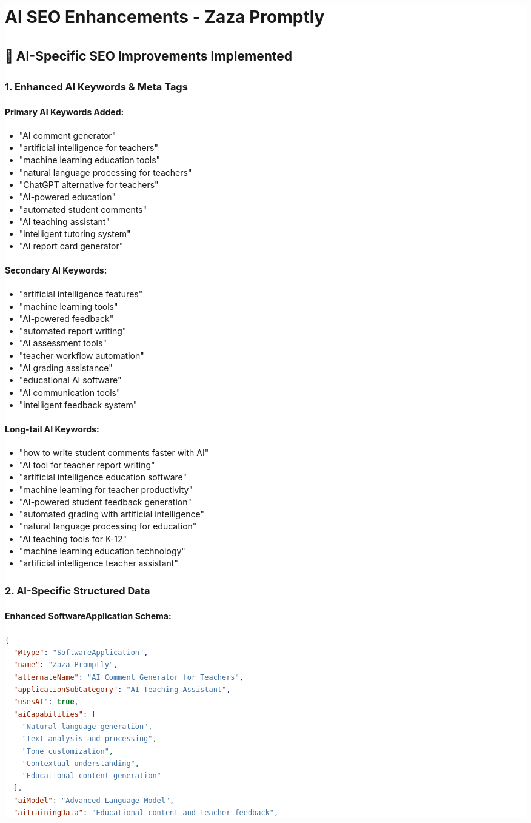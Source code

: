 # AI SEO Enhancements - Zaza Promptly

## 🚀 AI-Specific SEO Improvements Implemented

### **1. Enhanced AI Keywords & Meta Tags**

#### **Primary AI Keywords Added:**
- "AI comment generator"
- "artificial intelligence for teachers"
- "machine learning education tools"
- "natural language processing for teachers"
- "ChatGPT alternative for teachers"
- "AI-powered education"
- "automated student comments"
- "AI teaching assistant"
- "intelligent tutoring system"
- "AI report card generator"

#### **Secondary AI Keywords:**
- "artificial intelligence features"
- "machine learning tools"
- "AI-powered feedback"
- "automated report writing"
- "AI assessment tools"
- "teacher workflow automation"
- "AI grading assistance"
- "educational AI software"
- "AI communication tools"
- "intelligent feedback system"

#### **Long-tail AI Keywords:**
- "how to write student comments faster with AI"
- "AI tool for teacher report writing"
- "artificial intelligence education software"
- "machine learning for teacher productivity"
- "AI-powered student feedback generation"
- "automated grading with artificial intelligence"
- "natural language processing for education"
- "AI teaching tools for K-12"
- "machine learning education technology"
- "artificial intelligence teacher assistant"

### **2. AI-Specific Structured Data**

#### **Enhanced SoftwareApplication Schema:**
```json
{
  "@type": "SoftwareApplication",
  "name": "Zaza Promptly",
  "alternateName": "AI Comment Generator for Teachers",
  "applicationSubCategory": "AI Teaching Assistant",
  "usesAI": true,
  "aiCapabilities": [
    "Natural language generation",
    "Text analysis and processing",
    "Tone customization",
    "Contextual understanding",
    "Educational content generation"
  ],
  "aiModel": "Advanced Language Model",
  "aiTrainingData": "Educational content and teacher feedback",
```